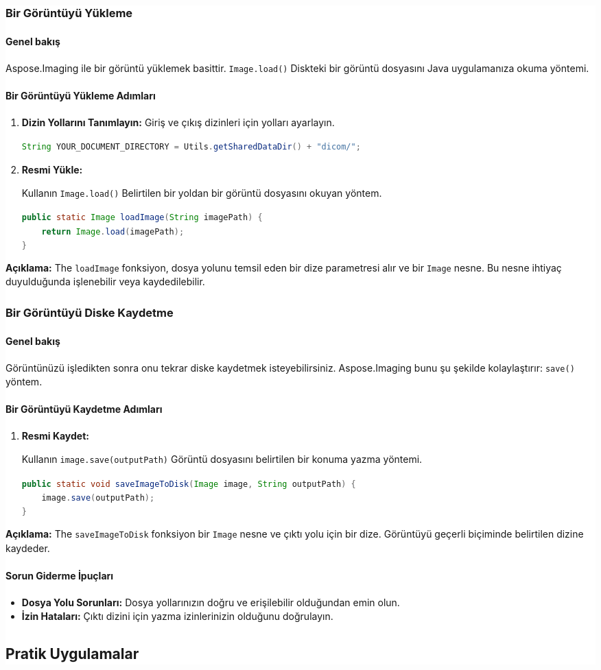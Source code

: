 ### Bir Görüntüyü Yükleme

#### Genel bakış

Aspose.Imaging ile bir görüntü yüklemek basittir. `Image.load()` Diskteki bir görüntü dosyasını Java uygulamanıza okuma yöntemi.

#### Bir Görüntüyü Yükleme Adımları

1. **Dizin Yollarını Tanımlayın:** Giriş ve çıkış dizinleri için yolları ayarlayın.

   ```java
   String YOUR_DOCUMENT_DIRECTORY = Utils.getSharedDataDir() + "dicom/";
   ```

2. **Resmi Yükle:**

   Kullanın `Image.load()` Belirtilen bir yoldan bir görüntü dosyasını okuyan yöntem.

   ```java
   public static Image loadImage(String imagePath) {
       return Image.load(imagePath);
   }
   ```

**Açıklama:** The `loadImage` fonksiyon, dosya yolunu temsil eden bir dize parametresi alır ve bir `Image` nesne. Bu nesne ihtiyaç duyulduğunda işlenebilir veya kaydedilebilir.

### Bir Görüntüyü Diske Kaydetme

#### Genel bakış

Görüntünüzü işledikten sonra onu tekrar diske kaydetmek isteyebilirsiniz. Aspose.Imaging bunu şu şekilde kolaylaştırır: `save()` yöntem.

#### Bir Görüntüyü Kaydetme Adımları

1. **Resmi Kaydet:**

   Kullanın `image.save(outputPath)` Görüntü dosyasını belirtilen bir konuma yazma yöntemi.

   ```java
   public static void saveImageToDisk(Image image, String outputPath) {
       image.save(outputPath);
   }
   ```

**Açıklama:** The `saveImageToDisk` fonksiyon bir `Image` nesne ve çıktı yolu için bir dize. Görüntüyü geçerli biçiminde belirtilen dizine kaydeder.

#### Sorun Giderme İpuçları

- **Dosya Yolu Sorunları:** Dosya yollarınızın doğru ve erişilebilir olduğundan emin olun.
- **İzin Hataları:** Çıktı dizini için yazma izinlerinizin olduğunu doğrulayın.

## Pratik Uygulamalar
